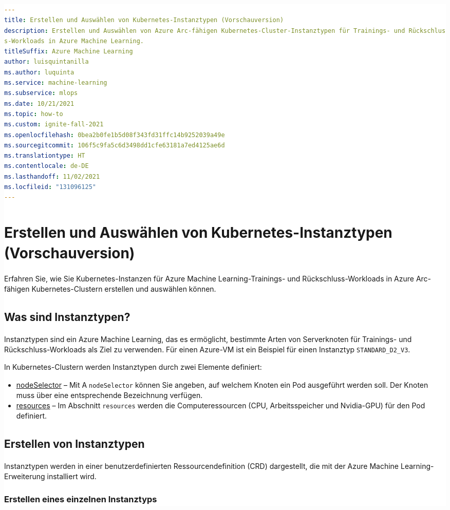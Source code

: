 ```yaml
---
title: Erstellen und Auswählen von Kubernetes-Instanztypen (Vorschauversion)
description: Erstellen und Auswählen von Azure Arc-fähigen Kubernetes-Cluster-Instanztypen für Trainings- und Rückschluss-Workloads in Azure Machine Learning.
titleSuffix: Azure Machine Learning
author: luisquintanilla
ms.author: luquinta
ms.service: machine-learning
ms.subservice: mlops
ms.date: 10/21/2021
ms.topic: how-to
ms.custom: ignite-fall-2021
ms.openlocfilehash: 0bea2b0fe1b5d08f343fd31ffc14b9252039a49e
ms.sourcegitcommit: 106f5c9fa5c6d3498dd1cfe63181a7ed4125ae6d
ms.translationtype: HT
ms.contentlocale: de-DE
ms.lasthandoff: 11/02/2021
ms.locfileid: "131096125"
---
```

# <a name="create-and-select-kubernetes-instance-types-preview"></a>Erstellen und Auswählen von Kubernetes-Instanztypen (Vorschauversion)

Erfahren Sie, wie Sie Kubernetes-Instanzen für Azure Machine Learning-Trainings- und Rückschluss-Workloads in Azure Arc-fähigen Kubernetes-Clustern erstellen und auswählen können.

## <a name="what-are-instance-types"></a>Was sind Instanztypen?

Instanztypen sind ein Azure Machine Learning, das es ermöglicht, bestimmte Arten von Serverknoten für Trainings- und Rückschluss-Workloads als Ziel zu verwenden.  Für einen Azure-VM ist ein Beispiel für einen Instanztyp `STANDARD_D2_V3`.

In Kubernetes-Clustern werden Instanztypen durch zwei Elemente definiert:

* [nodeSelector](https://kubernetes.io/docs/concepts/scheduling-eviction/assign-pod-node/#nodeselector) – Mit A `nodeSelector` können Sie angeben, auf welchem Knoten ein Pod ausgeführt werden soll.  Der Knoten muss über eine entsprechende Bezeichnung verfügen.
* [resources](https://kubernetes.io/docs/concepts/configuration/manage-resources-containers/) – Im Abschnitt `resources` werden die Computeressourcen (CPU, Arbeitsspeicher und Nvidia-GPU) für den Pod definiert.

## <a name="create-instance-types"></a>Erstellen von Instanztypen

Instanztypen werden in einer benutzerdefinierten Ressourcendefinition (CRD) dargestellt, die mit der Azure Machine Learning-Erweiterung installiert wird.  

### <a name="create-a-single-instance-type"></a>Erstellen eines einzelnen Instanztyps

